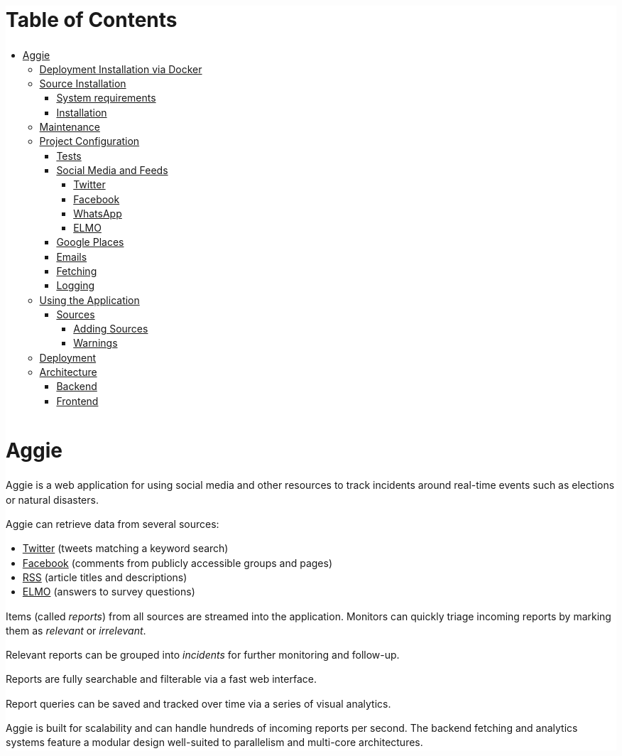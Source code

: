Table of Contents
=================

   * [Aggie](#aggie)
      * [Deployment Installation via Docker](#deployment-installation-via-docker)
      * [Source Installation](#source-installation)
         * [System requirements](#system-requirements)
         * [Installation](#installation)
      * [Maintenance](#maintenance)
      * [Project Configuration](#project-configuration)
         * [Tests](#tests)
         * [Social Media and Feeds](#social-media-and-feeds)
            * [Twitter](#twitter)
            * [Facebook](#facebook)
            * [WhatsApp](#whatsapp)
            * [ELMO](#elmo)
         * [Google Places](#google-places)
         * [Emails](#emails)
         * [Fetching](#fetching)
         * [Logging](#logging)
      * [Using the Application](#using-the-application)
         * [Sources](#sources)
            * [Adding Sources](#adding-sources)
            * [Warnings](#warnings)
      * [Deployment](#deployment)
      * [Architecture](#architecture)
         * [Backend](#backend)
         * [Frontend](#frontend)


# Aggie

Aggie is a web application for using social media and other resources to track incidents around real-time events such as elections or natural disasters.

Aggie can retrieve data from several sources:

* [Twitter](https://search.twitter.com) (tweets matching a keyword search)
* [Facebook](https://facebook.com) (comments from publicly accessible groups and pages)
* [RSS](http://en.wikipedia.org/wiki/RSS) (article titles and descriptions)
* [ELMO](http://getelmo.org) (answers to survey questions)

Items (called *reports*) from all sources are streamed into the application. Monitors can quickly triage incoming reports by marking them as *relevant* or *irrelevant*.

Relevant reports can be grouped into *incidents* for further monitoring and follow-up.

Reports are fully searchable and filterable via a fast web interface.

Report queries can be saved and tracked over time via a series of visual analytics.

Aggie is built for scalability and can handle hundreds of incoming reports per second. The backend fetching and analytics systems feature a modular design well-suited to parallelism and multi-core architectures.
